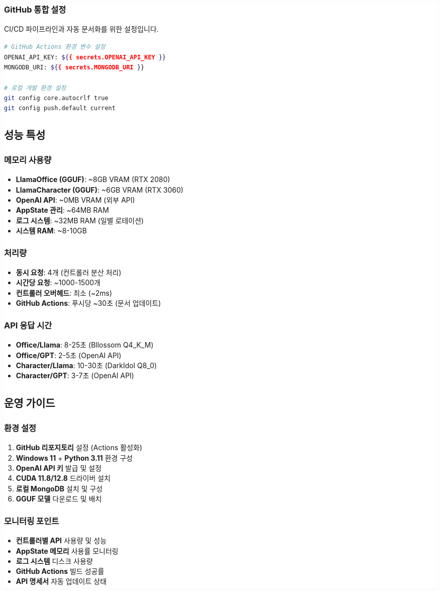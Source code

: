 ### GitHub 통합 설정
CI/CD 파이프라인과 자동 문서화를 위한 설정입니다.

```bash
# GitHub Actions 환경 변수 설정
OPENAI_API_KEY: ${{ secrets.OPENAI_API_KEY }}
MONGODB_URI: ${{ secrets.MONGODB_URI }}

# 로컬 개발 환경 설정
git config core.autocrlf true
git config push.default current
```

## 성능 특성

### 메모리 사용량
- **LlamaOffice (GGUF)**: ~8GB VRAM (RTX 2080)
- **LlamaCharacter (GGUF)**: ~6GB VRAM (RTX 3060)
- **OpenAI API**: ~0MB VRAM (외부 API)
- **AppState 관리**: ~64MB RAM
- **로그 시스템**: ~32MB RAM (일별 로테이션)
- **시스템 RAM**: ~8-10GB

### 처리량
- **동시 요청**: 4개 (컨트롤러 분산 처리)
- **시간당 요청**: ~1000-1500개
- **컨트롤러 오버헤드**: 최소 (~2ms)
- **GitHub Actions**: 푸시당 ~30초 (문서 업데이트)

### API 응답 시간
- **Office/Llama**: 8-25초 (Bllossom Q4_K_M)
- **Office/GPT**: 2-5초 (OpenAI API)
- **Character/Llama**: 10-30초 (DarkIdol Q8_0)
- **Character/GPT**: 3-7초 (OpenAI API)

## 운영 가이드

### 환경 설정
1. **GitHub 리포지토리** 설정 (Actions 활성화)
2. **Windows 11** + **Python 3.11** 환경 구성
3. **OpenAI API 키** 발급 및 설정
4. **CUDA 11.8/12.8** 드라이버 설치
5. **로컬 MongoDB** 설치 및 구성
6. **GGUF 모델** 다운로드 및 배치

### 모니터링 포인트
- **컨트롤러별 API** 사용량 및 성능
- **AppState 메모리** 사용률 모니터링
- **로그 시스템** 디스크 사용량
- **GitHub Actions** 빌드 성공률
- **API 명세서** 자동 업데이트 상태
